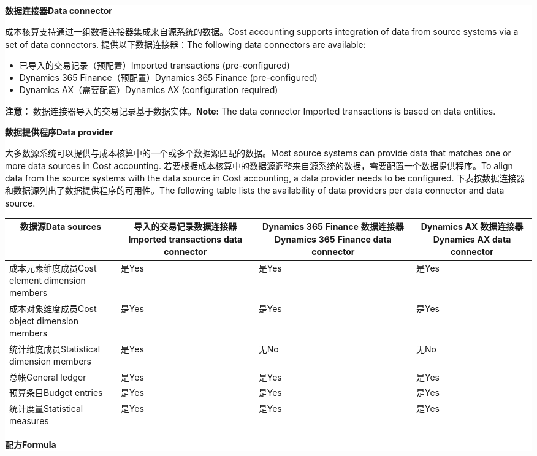 <span data-ttu-id="5cfc1-192">**数据连接器**</span><span class="sxs-lookup"><span data-stu-id="5cfc1-192">**Data connector**</span></span>

<span data-ttu-id="5cfc1-193">成本核算支持通过一组数据连接器集成来自源系统的数据。</span><span class="sxs-lookup"><span data-stu-id="5cfc1-193">Cost accounting supports integration of data from source systems via a set of data connectors.</span></span> <span data-ttu-id="5cfc1-194">提供以下数据连接器：</span><span class="sxs-lookup"><span data-stu-id="5cfc1-194">The following data connectors are available:</span></span>

-  <span data-ttu-id="5cfc1-195">已导入的交易记录（预配置）</span><span class="sxs-lookup"><span data-stu-id="5cfc1-195">Imported transactions (pre-configured)</span></span>
-  <span data-ttu-id="5cfc1-196">Dynamics 365 Finance（预配置）</span><span class="sxs-lookup"><span data-stu-id="5cfc1-196">Dynamics 365 Finance (pre-configured)</span></span>
-  <span data-ttu-id="5cfc1-197">Dynamics AX（需要配置）</span><span class="sxs-lookup"><span data-stu-id="5cfc1-197">Dynamics AX (configuration required)</span></span>

<span data-ttu-id="5cfc1-198">**注意：** 数据连接器导入的交易记录基于数据实体。</span><span class="sxs-lookup"><span data-stu-id="5cfc1-198">**Note:** The data connector Imported transactions is based on data entities.</span></span>

<span data-ttu-id="5cfc1-199">**数据提供程序**</span><span class="sxs-lookup"><span data-stu-id="5cfc1-199">**Data provider**</span></span>

<span data-ttu-id="5cfc1-200">大多数源系统可以提供与成本核算中的一个或多个数据源匹配的数据。</span><span class="sxs-lookup"><span data-stu-id="5cfc1-200">Most source systems can provide data that matches one or more data sources in Cost accounting.</span></span> <span data-ttu-id="5cfc1-201">若要根据成本核算中的数据源调整来自源系统的数据，需要配置一个数据提供程序。</span><span class="sxs-lookup"><span data-stu-id="5cfc1-201">To align data from the source systems with the data source in Cost accounting, a data provider needs to be configured.</span></span> <span data-ttu-id="5cfc1-202">下表按数据连接器和数据源列出了数据提供程序的可用性。</span><span class="sxs-lookup"><span data-stu-id="5cfc1-202">The following table lists the availability of data providers per data connector and data source.</span></span>

|  <span data-ttu-id="5cfc1-203">**数据源**</span><span class="sxs-lookup"><span data-stu-id="5cfc1-203">**Data sources**</span></span> |  <span data-ttu-id="5cfc1-204">**导入的交易记录数据连接器**</span><span class="sxs-lookup"><span data-stu-id="5cfc1-204">**Imported transactions data connector**</span></span> | <span data-ttu-id="5cfc1-205">**Dynamics 365 Finance 数据连接器**</span><span class="sxs-lookup"><span data-stu-id="5cfc1-205">**Dynamics 365 Finance data connector**</span></span>  | <span data-ttu-id="5cfc1-206">**Dynamics AX 数据连接器**</span><span class="sxs-lookup"><span data-stu-id="5cfc1-206">**Dynamics AX data connector**</span></span>  |
|---|---|---|---|
| <span data-ttu-id="5cfc1-207">成本元素维度成员</span><span class="sxs-lookup"><span data-stu-id="5cfc1-207">Cost element dimension members</span></span>  |  <span data-ttu-id="5cfc1-208">是</span><span class="sxs-lookup"><span data-stu-id="5cfc1-208">Yes</span></span> | <span data-ttu-id="5cfc1-209">是</span><span class="sxs-lookup"><span data-stu-id="5cfc1-209">Yes</span></span>  | <span data-ttu-id="5cfc1-210">是</span><span class="sxs-lookup"><span data-stu-id="5cfc1-210">Yes</span></span>  |
|  <span data-ttu-id="5cfc1-211">成本对象维度成员</span><span class="sxs-lookup"><span data-stu-id="5cfc1-211">Cost object dimension members</span></span> |  <span data-ttu-id="5cfc1-212">是</span><span class="sxs-lookup"><span data-stu-id="5cfc1-212">Yes</span></span> | <span data-ttu-id="5cfc1-213">是</span><span class="sxs-lookup"><span data-stu-id="5cfc1-213">Yes</span></span>  | <span data-ttu-id="5cfc1-214">是</span><span class="sxs-lookup"><span data-stu-id="5cfc1-214">Yes</span></span>  |
|  <span data-ttu-id="5cfc1-215">统计维度成员</span><span class="sxs-lookup"><span data-stu-id="5cfc1-215">Statistical dimension members</span></span> | <span data-ttu-id="5cfc1-216">是</span><span class="sxs-lookup"><span data-stu-id="5cfc1-216">Yes</span></span>  | <span data-ttu-id="5cfc1-217">无</span><span class="sxs-lookup"><span data-stu-id="5cfc1-217">No</span></span>  | <span data-ttu-id="5cfc1-218">无</span><span class="sxs-lookup"><span data-stu-id="5cfc1-218">No</span></span>  |
|  <span data-ttu-id="5cfc1-219">总帐</span><span class="sxs-lookup"><span data-stu-id="5cfc1-219">General ledger</span></span> | <span data-ttu-id="5cfc1-220">是</span><span class="sxs-lookup"><span data-stu-id="5cfc1-220">Yes</span></span>  | <span data-ttu-id="5cfc1-221">是</span><span class="sxs-lookup"><span data-stu-id="5cfc1-221">Yes</span></span>  | <span data-ttu-id="5cfc1-222">是</span><span class="sxs-lookup"><span data-stu-id="5cfc1-222">Yes</span></span>  |
|  <span data-ttu-id="5cfc1-223">预算条目</span><span class="sxs-lookup"><span data-stu-id="5cfc1-223">Budget entries</span></span>  | <span data-ttu-id="5cfc1-224">是</span><span class="sxs-lookup"><span data-stu-id="5cfc1-224">Yes</span></span>  | <span data-ttu-id="5cfc1-225">是</span><span class="sxs-lookup"><span data-stu-id="5cfc1-225">Yes</span></span>  | <span data-ttu-id="5cfc1-226">是</span><span class="sxs-lookup"><span data-stu-id="5cfc1-226">Yes</span></span>  |
|  <span data-ttu-id="5cfc1-227">统计度量</span><span class="sxs-lookup"><span data-stu-id="5cfc1-227">Statistical measures</span></span> | <span data-ttu-id="5cfc1-228">是</span><span class="sxs-lookup"><span data-stu-id="5cfc1-228">Yes</span></span>  | <span data-ttu-id="5cfc1-229">是</span><span class="sxs-lookup"><span data-stu-id="5cfc1-229">Yes</span></span>  | <span data-ttu-id="5cfc1-230">是</span><span class="sxs-lookup"><span data-stu-id="5cfc1-230">Yes</span></span>  |

<span data-ttu-id="5cfc1-231">**配方**</span><span class="sxs-lookup"><span data-stu-id="5cfc1-231">**Formula**</span></span>
